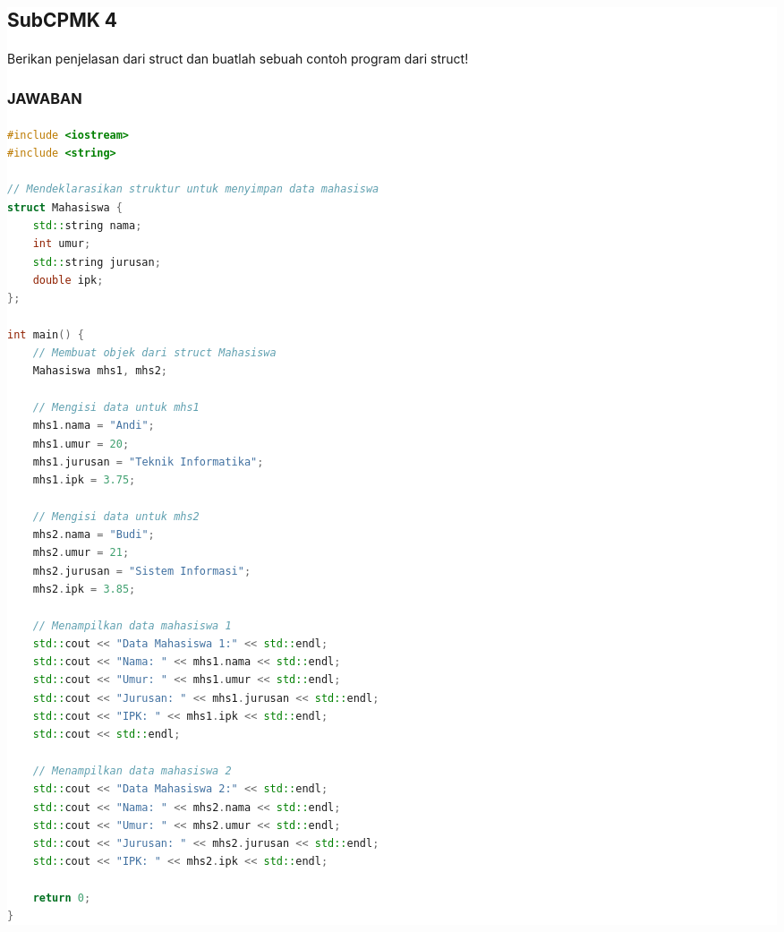 ## SubCPMK 4

Berikan penjelasan dari struct dan buatlah sebuah contoh program dari struct! 

### JAWABAN

```c++
#include <iostream>
#include <string>

// Mendeklarasikan struktur untuk menyimpan data mahasiswa
struct Mahasiswa {
    std::string nama;
    int umur;
    std::string jurusan;
    double ipk;
};

int main() {
    // Membuat objek dari struct Mahasiswa
    Mahasiswa mhs1, mhs2;

    // Mengisi data untuk mhs1
    mhs1.nama = "Andi";
    mhs1.umur = 20;
    mhs1.jurusan = "Teknik Informatika";
    mhs1.ipk = 3.75;

    // Mengisi data untuk mhs2
    mhs2.nama = "Budi";
    mhs2.umur = 21;
    mhs2.jurusan = "Sistem Informasi";
    mhs2.ipk = 3.85;

    // Menampilkan data mahasiswa 1
    std::cout << "Data Mahasiswa 1:" << std::endl;
    std::cout << "Nama: " << mhs1.nama << std::endl;
    std::cout << "Umur: " << mhs1.umur << std::endl;
    std::cout << "Jurusan: " << mhs1.jurusan << std::endl;
    std::cout << "IPK: " << mhs1.ipk << std::endl;
    std::cout << std::endl;

    // Menampilkan data mahasiswa 2
    std::cout << "Data Mahasiswa 2:" << std::endl;
    std::cout << "Nama: " << mhs2.nama << std::endl;
    std::cout << "Umur: " << mhs2.umur << std::endl;
    std::cout << "Jurusan: " << mhs2.jurusan << std::endl;
    std::cout << "IPK: " << mhs2.ipk << std::endl;

    return 0;
}

```
